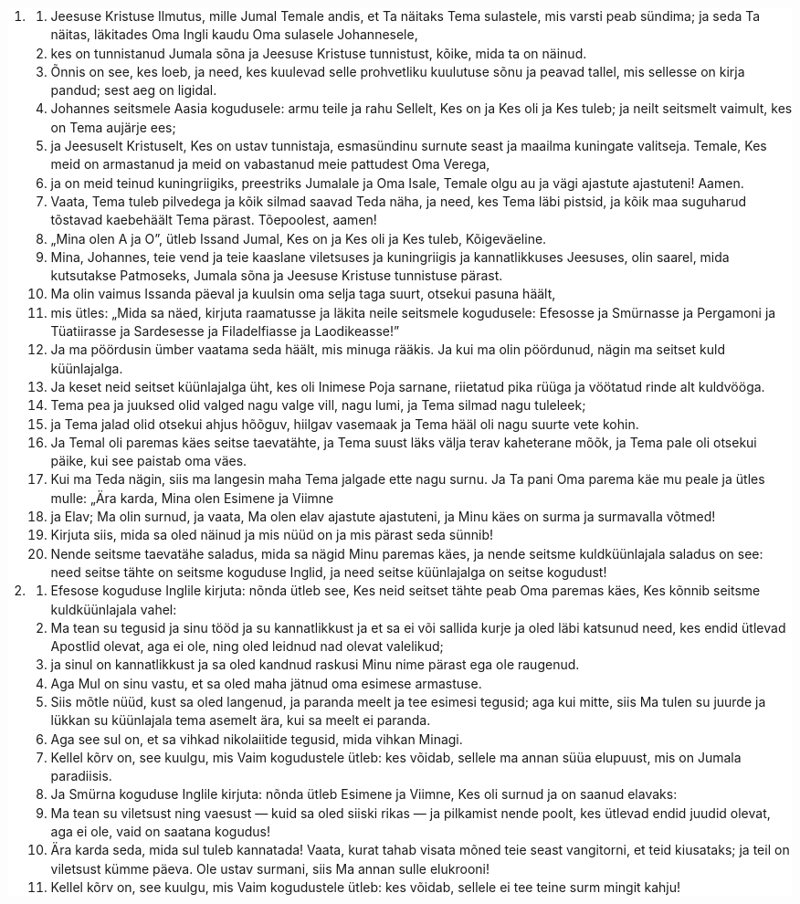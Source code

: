<ol>
  <li>
    <ol>
      <li>Jeesuse Kristuse Ilmutus, mille Jumal Temale andis, et Ta näitaks Tema sulastele, mis varsti peab sündima; ja seda Ta näitas, läkitades Oma Ingli kaudu Oma sulasele Johannesele,</li>
      <li>kes on tunnistanud Jumala sõna ja Jeesuse Kristuse tunnistust, kõike, mida ta on näinud.</li>
      <li>Õnnis on see, kes loeb, ja need, kes kuulevad selle prohvetliku kuulutuse sõnu ja peavad tallel, mis sellesse on kirja pandud; sest aeg on ligidal.</li>
      <li>Johannes seitsmele Aasia kogudusele: armu teile ja rahu Sellelt, Kes on ja Kes oli ja Kes tuleb; ja neilt seitsmelt vaimult, kes on Tema aujärje ees;</li>
      <li>ja Jeesuselt Kristuselt, Kes on ustav tunnistaja, esmasündinu surnute seast ja maailma kuningate valitseja. Temale, Kes meid on armastanud ja meid on vabastanud meie pattudest Oma Verega,</li>
      <li>ja on meid teinud kuningriigiks, preestriks Jumalale ja Oma Isale, Temale olgu au ja vägi ajastute ajastuteni! Aamen.</li>
      <li>Vaata, Tema tuleb pilvedega ja kõik silmad saavad Teda näha, ja need, kes Tema läbi pistsid, ja kõik maa suguharud tõstavad kaebehäält Tema pärast. Tõepoolest, aamen!</li>
      <li>„Mina olen A ja O”, ütleb Issand Jumal, Kes on ja Kes oli ja Kes tuleb, Kõigeväeline.</li>
      <li>Mina, Johannes, teie vend ja teie kaaslane viletsuses ja kuningriigis ja kannatlikkuses Jeesuses, olin saarel, mida kutsutakse Patmoseks, Jumala sõna ja Jeesuse Kristuse tunnistuse pärast.</li>
      <li>Ma olin vaimus Issanda päeval ja kuulsin oma selja taga suurt, otsekui pasuna häält,</li>
      <li>mis ütles: „Mida sa näed, kirjuta raamatusse ja läkita neile seitsmele kogudusele: Efesosse ja Smürnasse ja Pergamoni ja Tüatiirasse ja Sardesesse ja Filadelfiasse ja Laodikeasse!”</li>
      <li>Ja ma pöördusin ümber vaatama seda häält, mis minuga rääkis. Ja kui ma olin pöördunud, nägin ma seitset kuld küünlajalga.</li>
      <li>Ja keset neid seitset küünlajalga üht, kes oli Inimese Poja sarnane, riietatud pika rüüga ja vöötatud rinde alt kuldvööga.</li>
      <li>Tema pea ja juuksed olid valged nagu valge vill, nagu lumi, ja Tema silmad nagu tuleleek;</li>
      <li>ja Tema jalad olid otsekui ahjus hõõguv, hiilgav vasemaak ja Tema hääl oli nagu suurte vete kohin.</li>
      <li>Ja Temal oli paremas käes seitse taevatähte, ja Tema suust läks välja terav kaheterane mõõk, ja Tema pale oli otsekui päike, kui see paistab oma väes.</li>
      <li>Kui ma Teda nägin, siis ma langesin maha Tema jalgade ette nagu surnu. Ja Ta pani Oma parema käe mu peale ja ütles mulle: „Ära karda, Mina olen Esimene ja Viimne</li>
      <li>ja Elav; Ma olin surnud, ja vaata, Ma olen elav ajastute ajastuteni, ja Minu käes on surma ja surmavalla võtmed!</li>
      <li>Kirjuta siis, mida sa oled näinud ja mis nüüd on ja mis pärast seda sünnib!</li>
      <li>Nende seitsme taevatähe saladus, mida sa nägid Minu paremas käes, ja nende seitsme kuldküünlajala saladus on see: need seitse tähte on seitsme koguduse Inglid, ja need seitse küünlajalga on seitse kogudust!</li>
    </ol>
  </li>
  <li>
    <ol>
      <li>Efesose koguduse Inglile kirjuta: nõnda ütleb see, Kes neid seitset tähte peab Oma paremas käes, Kes kõnnib seitsme kuldküünlajala vahel:</li>
      <li>Ma tean su tegusid ja sinu tööd ja su kannatlikkust ja et sa ei või sallida kurje ja oled läbi katsunud need, kes endid ütlevad Apostlid olevat, aga ei ole, ning oled leidnud nad olevat valelikud;</li>
      <li>ja sinul on kannatlikkust ja sa oled kandnud raskusi Minu nime pärast ega ole raugenud.</li>
      <li>Aga Mul on sinu vastu, et sa oled maha jätnud oma esimese armastuse.</li>
      <li>Siis mõtle nüüd, kust sa oled langenud, ja paranda meelt ja tee esimesi tegusid; aga kui mitte, siis Ma tulen su juurde ja lükkan su küünlajala tema asemelt ära, kui sa meelt ei paranda.</li>
      <li>Aga see sul on, et sa vihkad nikolaiitide tegusid, mida vihkan Minagi.</li>
      <li>Kellel kõrv on, see kuulgu, mis Vaim kogudustele ütleb: kes võidab, sellele ma annan süüa elupuust, mis on Jumala paradiisis.</li>
      <li>Ja Smürna koguduse Inglile kirjuta: nõnda ütleb Esimene ja Viimne, Kes oli surnud ja on saanud elavaks:</li>
      <li>Ma tean su viletsust ning vaesust — kuid sa oled siiski rikas — ja pilkamist nende poolt, kes ütlevad endid juudid olevat, aga ei ole, vaid on saatana kogudus!</li>
      <li>Ära karda seda, mida sul tuleb kannatada! Vaata, kurat tahab visata mõned teie seast vangitorni, et teid kiusataks; ja teil on viletsust kümme päeva. Ole ustav surmani, siis Ma annan sulle elukrooni!</li>
      <li>Kellel kõrv on, see kuulgu, mis Vaim kogudustele ütleb: kes võidab, sellele ei tee teine surm mingit kahju!</li>